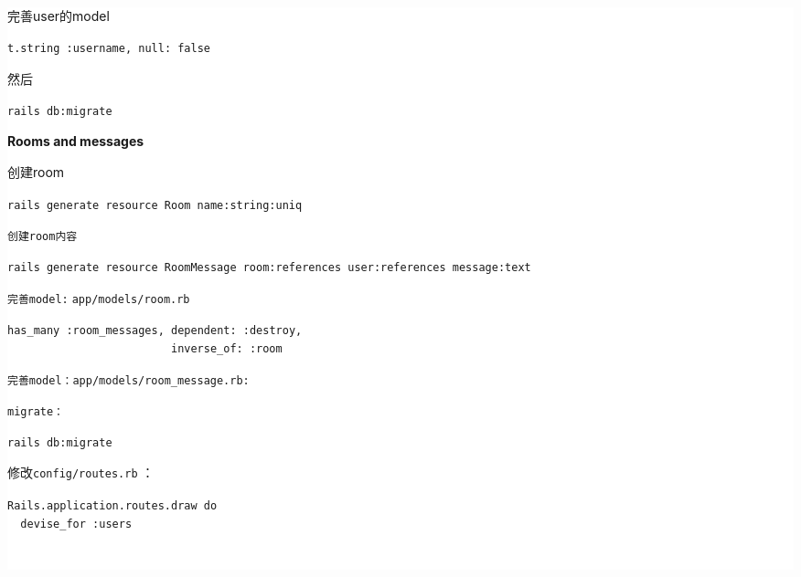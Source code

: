 <p>完善user的model</p>

<div class="language-ruby highlighter-rouge">
<div class="highlight">
<pre class="highlight">
<code><span class="n">t</span><span class="p">.</span><span class="nf">string</span> <span class="ss">:username</span><span class="p">,</span> <span class="ss">null: </span><span class="kp">false</span>
</code></pre>

<p>然后</p>

<pre class="highlight">
<code>rails db:migrate
</code></pre>
</div>
</div>
</div>
</div>

<p id="rooms-and-messages"><strong>Rooms and messages</strong></p>

<p>创建room</p>

<pre class="highlight">
<code>rails generate resource Room name:string:uniq</code></pre>

<p><code>创建room内容</code></p>

<pre class="highlight">
<code>rails generate resource RoomMessage room:references user:references message:text</code></pre>

<p><code>完善model:</code> <code class="highlighter-rouge">app/models/room.rb</code></p>

<div class="language-ruby highlighter-rouge">
<div class="highlight">
<pre class="highlight">
<code><span class="n">has_many</span> <span class="ss">:room_messages</span><span class="p">,</span> <span class="ss">dependent: :destroy</span><span class="p">,</span>
                         <span class="ss">inverse_of: :room</span>
</code></pre>

<p><code class="highlighter-rouge">完善model：app/models/room_message.rb:</code></p>

<p><code class="highlighter-rouge">migrate：</code></p>

<pre class="highlight">
<code>rails db:migrate</code></pre>

<p>修改<code class="highlighter-rouge">config/routes.rb</code> ：</p>

<div class="language-ruby highlighter-rouge">
<div class="highlight">
<pre class="highlight">
<code><span class="no">Rails</span><span class="p">.</span><span class="nf">application</span><span class="p">.</span><span class="nf">routes</span><span class="p">.</span><span class="nf">draw</span> <span class="k">do</span>
  <span class="n">devise_for</span> <span class="ss">:users</span>
